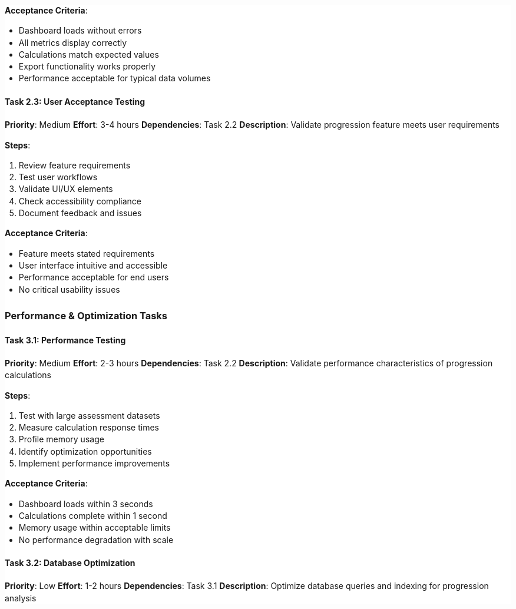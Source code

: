**Acceptance Criteria**:
- Dashboard loads without errors
- All metrics display correctly
- Calculations match expected values
- Export functionality works properly
- Performance acceptable for typical data volumes

#### Task 2.3: User Acceptance Testing
**Priority**: Medium
**Effort**: 3-4 hours
**Dependencies**: Task 2.2
**Description**: Validate progression feature meets user requirements

**Steps**:
1. Review feature requirements
2. Test user workflows
3. Validate UI/UX elements
4. Check accessibility compliance
5. Document feedback and issues

**Acceptance Criteria**:
- Feature meets stated requirements
- User interface intuitive and accessible
- Performance acceptable for end users
- No critical usability issues

### Performance & Optimization Tasks

#### Task 3.1: Performance Testing
**Priority**: Medium
**Effort**: 2-3 hours
**Dependencies**: Task 2.2
**Description**: Validate performance characteristics of progression calculations

**Steps**:
1. Test with large assessment datasets
2. Measure calculation response times
3. Profile memory usage
4. Identify optimization opportunities
5. Implement performance improvements

**Acceptance Criteria**:
- Dashboard loads within 3 seconds
- Calculations complete within 1 second
- Memory usage within acceptable limits
- No performance degradation with scale

#### Task 3.2: Database Optimization
**Priority**: Low
**Effort**: 1-2 hours
**Dependencies**: Task 3.1
**Description**: Optimize database queries and indexing for progression analysis
